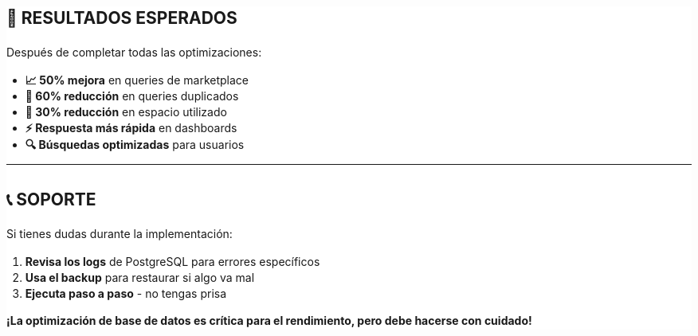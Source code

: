 
## 🎯 **RESULTADOS ESPERADOS**

Después de completar todas las optimizaciones:

- **📈 50% mejora** en queries de marketplace
- **🚀 60% reducción** en queries duplicados
- **💾 30% reducción** en espacio utilizado
- **⚡ Respuesta más rápida** en dashboards
- **🔍 Búsquedas optimizadas** para usuarios

---

## 📞 **SOPORTE**

Si tienes dudas durante la implementación:

1. **Revisa los logs** de PostgreSQL para errores específicos
2. **Usa el backup** para restaurar si algo va mal
3. **Ejecuta paso a paso** - no tengas prisa

**¡La optimización de base de datos es crítica para el rendimiento, pero debe hacerse con cuidado!**
